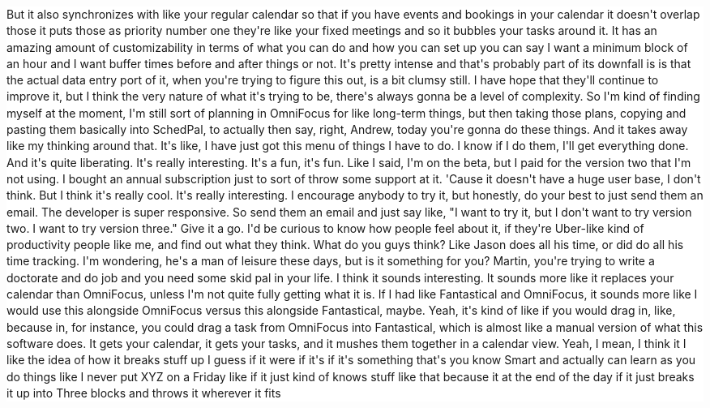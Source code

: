 But it also synchronizes with like your regular calendar so that if you have events and bookings in your calendar
it doesn't overlap those it puts those as priority number one they're like your
fixed meetings and so it bubbles your tasks around it. It has an amazing amount
of customizability in terms of what you can do and how you can set up you can
say I want a minimum block of an hour and I want buffer times before and after
things or not. It's pretty intense and that's probably part of its downfall is
is that the actual data entry port of it,
when you're trying to figure this out,
is a bit clumsy still.
I have hope that they'll continue to improve it,
but I think the very nature of what it's trying to be,
there's always gonna be a level of complexity.
So I'm kind of finding myself at the moment,
I'm still sort of planning in OmniFocus
for like long-term things,
but then taking those plans,
copying and pasting them basically into SchedPal,
to actually then say, right, Andrew,
today you're gonna do these things.
And it takes away like my thinking around that.
It's like, I have just got this menu of things I have to do.
I know if I do them, I'll get everything done.
And it's quite liberating.
It's really interesting.
It's a fun, it's fun.
Like I said, I'm on the beta,
but I paid for the version two that I'm not using.
I bought an annual subscription
just to sort of throw some support at it.
'Cause it doesn't have a huge user base, I don't think.
But I think it's really cool.
It's really interesting.
I encourage anybody to try it, but honestly, do your best to just send them an email.
The developer is super responsive.
So send them an email and just say like, "I want to try it, but I don't want to try version
two.
I want to try version three."
Give it a go.
I'd be curious to know how people feel about it, if they're Uber-like kind of productivity
people like me, and find out what they think.
What do you guys think?
Like Jason does all his time, or did do all his time tracking.
I'm wondering, he's a man of leisure these days, but is it something for you?
Martin, you're trying to write a doctorate and do job and you need some skid pal in your
life.
I think it sounds interesting.
It sounds more like it replaces your calendar than OmniFocus, unless I'm not quite fully
getting what it is.
If I had like Fantastical and OmniFocus, it sounds more like I would use this alongside
OmniFocus versus this alongside Fantastical, maybe.
Yeah, it's kind of like if you would drag in, like, because in, for instance, you could
drag a task from OmniFocus into Fantastical, which is almost like a manual version of what
this software does.
It gets your calendar, it gets your tasks, and it mushes them together in a calendar
view.
Yeah, I mean, I think it I like the idea of how it breaks stuff up
I guess if it were if it's if it's something that's you know
Smart and actually can learn as you do things like I never put
XYZ on a Friday
like if it just kind of knows stuff like that because it at the end of the day if it just breaks it up into
Three blocks and throws it wherever it fits